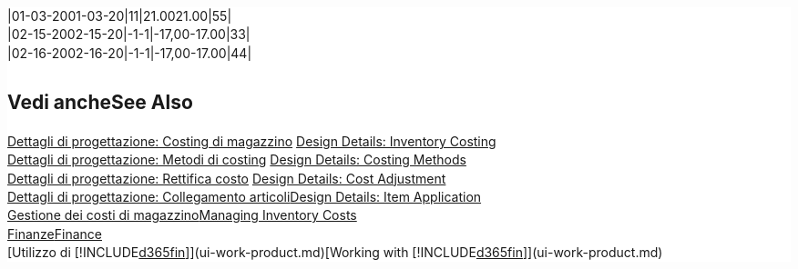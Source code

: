 |<span data-ttu-id="6c9a1-480">01-03-20</span><span class="sxs-lookup"><span data-stu-id="6c9a1-480">01-03-20</span></span>|<span data-ttu-id="6c9a1-481">1</span><span class="sxs-lookup"><span data-stu-id="6c9a1-481">1</span></span>|<span data-ttu-id="6c9a1-482">21.00</span><span class="sxs-lookup"><span data-stu-id="6c9a1-482">21.00</span></span>|<span data-ttu-id="6c9a1-483">5</span><span class="sxs-lookup"><span data-stu-id="6c9a1-483">5</span></span>|  
|<span data-ttu-id="6c9a1-484">02-15-20</span><span class="sxs-lookup"><span data-stu-id="6c9a1-484">02-15-20</span></span>|<span data-ttu-id="6c9a1-485">-1</span><span class="sxs-lookup"><span data-stu-id="6c9a1-485">-1</span></span>|<span data-ttu-id="6c9a1-486">-17,00</span><span class="sxs-lookup"><span data-stu-id="6c9a1-486">-17.00</span></span>|<span data-ttu-id="6c9a1-487">3</span><span class="sxs-lookup"><span data-stu-id="6c9a1-487">3</span></span>|  
|<span data-ttu-id="6c9a1-488">02-16-20</span><span class="sxs-lookup"><span data-stu-id="6c9a1-488">02-16-20</span></span>|<span data-ttu-id="6c9a1-489">-1</span><span class="sxs-lookup"><span data-stu-id="6c9a1-489">-1</span></span>|<span data-ttu-id="6c9a1-490">-17,00</span><span class="sxs-lookup"><span data-stu-id="6c9a1-490">-17.00</span></span>|<span data-ttu-id="6c9a1-491">4</span><span class="sxs-lookup"><span data-stu-id="6c9a1-491">4</span></span>|  

## <a name="see-also"></a><span data-ttu-id="6c9a1-492">Vedi anche</span><span class="sxs-lookup"><span data-stu-id="6c9a1-492">See Also</span></span>  
 <span data-ttu-id="6c9a1-493">[Dettagli di progettazione: Costing di magazzino](design-details-inventory-costing.md) </span><span class="sxs-lookup"><span data-stu-id="6c9a1-493">[Design Details: Inventory Costing](design-details-inventory-costing.md) </span></span>  
 <span data-ttu-id="6c9a1-494">[Dettagli di progettazione: Metodi di costing](design-details-costing-methods.md) </span><span class="sxs-lookup"><span data-stu-id="6c9a1-494">[Design Details: Costing Methods](design-details-costing-methods.md) </span></span>  
 <span data-ttu-id="6c9a1-495">[Dettagli di progettazione: Rettifica costo](design-details-cost-adjustment.md) </span><span class="sxs-lookup"><span data-stu-id="6c9a1-495">[Design Details: Cost Adjustment](design-details-cost-adjustment.md) </span></span>  
 [<span data-ttu-id="6c9a1-496">Dettagli di progettazione: Collegamento articoli</span><span class="sxs-lookup"><span data-stu-id="6c9a1-496">Design Details: Item Application</span></span>](design-details-item-application.md)  
 [<span data-ttu-id="6c9a1-497">Gestione dei costi di magazzino</span><span class="sxs-lookup"><span data-stu-id="6c9a1-497">Managing Inventory Costs</span></span>](finance-manage-inventory-costs.md)  
 [<span data-ttu-id="6c9a1-498">Finanze</span><span class="sxs-lookup"><span data-stu-id="6c9a1-498">Finance</span></span>](finance.md)  
 <span data-ttu-id="6c9a1-499">[Utilizzo di [!INCLUDE[d365fin](includes/d365fin_md.md)]](ui-work-product.md)</span><span class="sxs-lookup"><span data-stu-id="6c9a1-499">[Working with [!INCLUDE[d365fin](includes/d365fin_md.md)]](ui-work-product.md)</span></span>  

